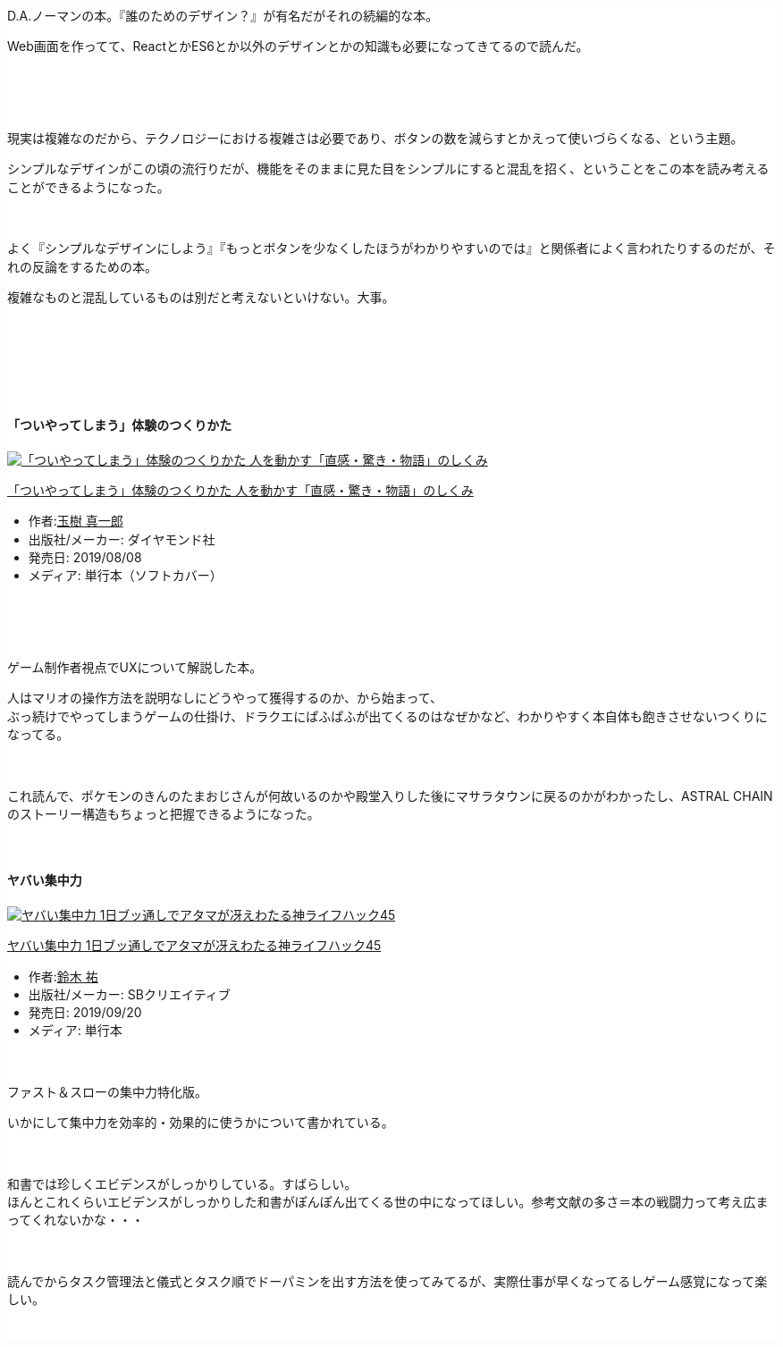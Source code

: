 </div>
<p>D.A.ノーマンの本。『誰のためのデザイン？』が有名だがそれの続編的な本。</p>
<p>Web画面を作ってて、ReactとかES6とか以外のデザインとかの知識も必要になってきてるので読んだ。</p>
<p> </p>
<p> </p>
<p>現実は複雑なのだから、テクノロジーにおける複雑さは必要であり、ボタンの数を減らすとかえって使いづらくなる、という主題。</p>
<p>シンプルなデザインがこの頃の流行りだが、機能をそのままに見た目をシンプルにすると混乱を招く、ということをこの本を読み考えることができるようになった。</p>
<p> </p>
<p>よく『シンプルなデザインにしよう』『もっとボタンを少なくしたほうがわかりやすいのでは』と関係者によく言われたりするのだが、それの反論をするための本。</p>
<p>複雑なものと混乱しているものは別だと考えないといけない。大事。</p>
<p> </p>
<p> </p>
<p> </p>
<h4>「ついやってしまう」体験のつくりかた </h4>
<div class="freezed">
<div class="hatena-asin-detail"><a href="https://www.amazon.co.jp/exec/obidos/ASIN/4478106169/ab1025-22/"><img class="hatena-asin-detail-image" title="「ついやってしまう」体験のつくりかた 人を動かす「直感・驚き・物語」のしくみ" src="https://images-fe.ssl-images-amazon.com/images/I/41ib%2Bacl5XL._SL160_.jpg" alt="「ついやってしまう」体験のつくりかた 人を動かす「直感・驚き・物語」のしくみ" /></a>
<div class="hatena-asin-detail-info">
<p class="hatena-asin-detail-title"><a href="https://www.amazon.co.jp/exec/obidos/ASIN/4478106169/ab1025-22/">「ついやってしまう」体験のつくりかた 人を動かす「直感・驚き・物語」のしくみ</a></p>
<ul>
<li><span class="hatena-asin-detail-label">作者:</span><a href="http://d.hatena.ne.jp/keyword/%B6%CC%BC%F9%20%BF%BF%B0%EC%CF%BA" class="keyword">玉樹 真一郎</a></li>
<li><span class="hatena-asin-detail-label">出版社/メーカー:</span> ダイヤモンド社</li>
<li><span class="hatena-asin-detail-label">発売日:</span> 2019/08/08</li>
<li><span class="hatena-asin-detail-label">メディア:</span> 単行本（ソフトカバー）</li>
</ul>
</div>
<div class="hatena-asin-detail-foot"> </div>
</div>
</div>
<p> </p>
<p>ゲーム制作者視点でUXについて解説した本。</p>
<p>人はマリオの操作方法を説明なしにどうやって獲得するのか、から始まって、<br />ぶっ続けでやってしまうゲームの仕掛け、ドラクエにぱふぱふが出てくるのはなぜかなど、わかりやすく本自体も飽きさせないつくりになってる。</p>
<p> </p>
<p>これ読んで、ポケモンのきんのたまおじさんが何故いるのかや殿堂入りした後にマサラタウンに戻るのかがわかったし、ASTRAL CHAINのストーリー構造もちょっと把握できるようになった。</p>
<p> </p>
<h4>ヤバい集中力 </h4>
<div class="freezed">
<div class="hatena-asin-detail"><a href="https://www.amazon.co.jp/exec/obidos/ASIN/4797399961/ab1025-22/"><img class="hatena-asin-detail-image" title="ヤバい集中力 1日ブッ通しでアタマが冴えわたる神ライフハック45" src="https://images-fe.ssl-images-amazon.com/images/I/51tGHQlrbDL._SL160_.jpg" alt="ヤバい集中力 1日ブッ通しでアタマが冴えわたる神ライフハック45" /></a>
<div class="hatena-asin-detail-info">
<p class="hatena-asin-detail-title"><a href="https://www.amazon.co.jp/exec/obidos/ASIN/4797399961/ab1025-22/">ヤバい集中力 1日ブッ通しでアタマが冴えわたる神ライフハック45</a></p>
<ul>
<li><span class="hatena-asin-detail-label">作者:</span><a href="http://d.hatena.ne.jp/keyword/%CE%EB%CC%DA%20%CD%B4" class="keyword">鈴木 祐</a></li>
<li><span class="hatena-asin-detail-label">出版社/メーカー:</span> SBクリエイティブ</li>
<li><span class="hatena-asin-detail-label">発売日:</span> 2019/09/20</li>
<li><span class="hatena-asin-detail-label">メディア:</span> 単行本</li>
</ul>
</div>
<div class="hatena-asin-detail-foot"> </div>
</div>
</div>
<p>ファスト＆スローの集中力特化版。</p>
<p>いかにして集中力を効率的・効果的に使うかについて書かれている。</p>
<p> </p>
<p>和書では珍しくエビデンスがしっかりしている。すばらしい。<br />ほんとこれくらいエビデンスがしっかりした和書がぽんぽん出てくる世の中になってほしい。参考文献の多さ＝本の戦闘力って考え広まってくれないかな・・・</p>
<p> </p>
<p>読んでからタスク管理法と儀式とタスク順でドーパミンを出す方法を使ってみてるが、実際仕事が早くなってるしゲーム感覚になって楽しい。 </p>
<p> </p>